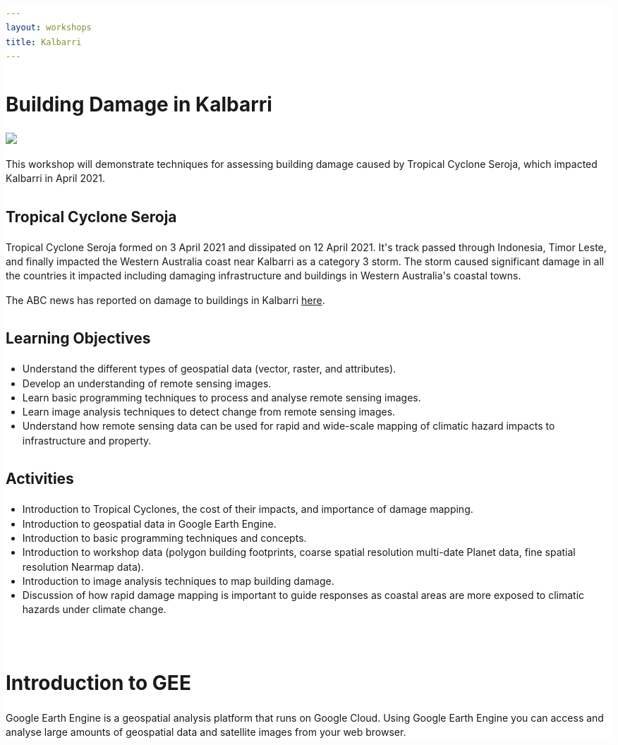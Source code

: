 ```yaml
---
layout: workshops
title: Kalbarri
---
```


# Building Damage in Kalbarri

<figure style="margin-left: auto; margin-right: auto; text-align: center;">
    <img src="{{site.url}}/assets/images/kalbarri-title.png" class="img-fluid" style="min-width:100%">
</figure>

This workshop will demonstrate techniques for assessing building damage caused by Tropical Cyclone Seroja, which impacted Kalbarri in April 2021. 

## Tropical Cyclone Seroja

Tropical Cyclone Seroja formed on 3 April 2021 and dissipated on 12 April 2021. It's track passed through Indonesia, Timor Leste, and finally impacted the Western Australia coast near Kalbarri as a category 3 storm. The storm caused significant damage in all the countries it impacted including damaging infrastructure and buildings in Western Australia's coastal towns. 

The ABC news has reported on damage to buildings in Kalbarri [here](https://www.abc.net.au/news/2021-05-28/cyclone-seroja-damage-report-suggests-region-classified-cyclonic/100170602).

## Learning Objectives

* Understand the different types of geospatial data (vector, raster, and attributes).
* Develop an understanding of remote sensing images.
* Learn basic programming techniques to process and analyse remote sensing images.
* Learn image analysis techniques to detect change from remote sensing images.
* Understand how remote sensing data can be used for rapid and wide-scale mapping of climatic hazard impacts to infrastructure and property.

## Activities

* Introduction to Tropical Cyclones, the cost of their impacts, and importance of damage mapping. 
* Introduction to geospatial data in Google Earth Engine.
* Introduction to basic programming techniques and concepts.
* Introduction to workshop data (polygon building footprints, coarse spatial resolution multi-date Planet data, fine spatial resolution Nearmap data).
* Introduction to image analysis techniques to map building damage.
* Discussion of how rapid damage mapping is important to guide responses as coastal areas are more exposed to climatic hazards under climate change.


<br>

# Introduction to GEE
Google Earth Engine is a geospatial analysis platform that runs on Google Cloud. Using Google Earth Engine you can access and analyse large amounts of geospatial data and satellite images from your web browser. 

